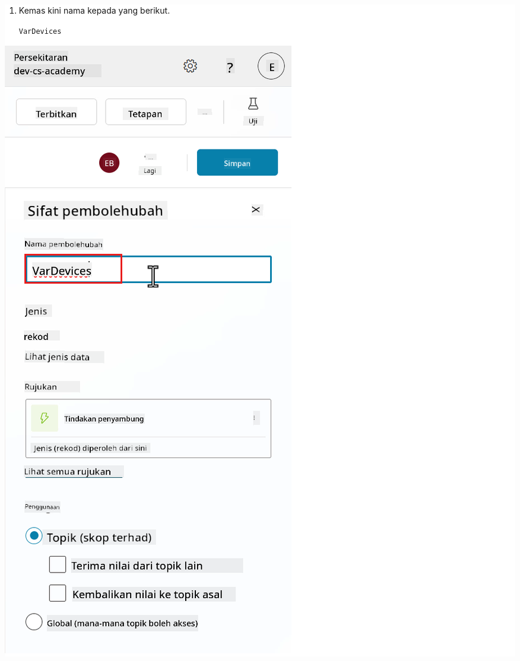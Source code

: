 1. Kemas kini nama kepada yang berikut.

    ```text
    VarDevices
    ```

![Kemas kini nama pemboleh ubah](../../../../../translated_images/7.3_16_RenameVariable.55d7adb355808d39fe515bf980af123c60e218fa427354079e86efc412dc0f83.ms.png)
